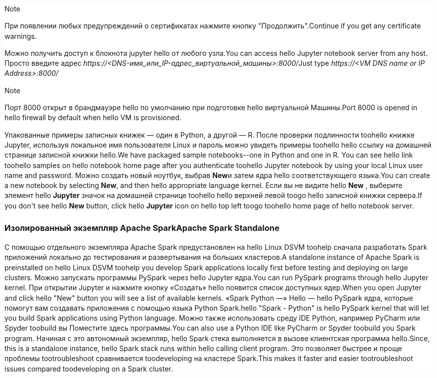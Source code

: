 > [!NOTE]
> <span data-ttu-id="64956-305">При появлении любых предупреждений о сертификатах нажмите кнопку "Продолжить".</span><span class="sxs-lookup"><span data-stu-id="64956-305">Continue if you get any certificate warnings.</span></span>
> 
> 

<span data-ttu-id="64956-306">Можно получить доступ к блокнота jupyter hello от любого узла.</span><span class="sxs-lookup"><span data-stu-id="64956-306">You can access hello Jupyter notebook server from any host.</span></span> <span data-ttu-id="64956-307">Просто введите адрес *https://\<DNS-имя_или_IP-адрес_виртуальной_машины\>:8000/*</span><span class="sxs-lookup"><span data-stu-id="64956-307">Just type *https://\<VM DNS name or IP Address\>:8000/*</span></span>

> [!NOTE]
> <span data-ttu-id="64956-308">Порт 8000 открыт в брандмауэре hello по умолчанию при подготовке hello виртуальной Машины.</span><span class="sxs-lookup"><span data-stu-id="64956-308">Port 8000 is opened in hello firewall by default when hello VM is provisioned.</span></span>
> 
> 

<span data-ttu-id="64956-309">Упакованные примеры записных книжек — один в Python, а другой — R. После проверки подлинности toohello книжке Jupyter, используя локальное имя пользователя Linux и пароль можно увидеть примеры toohello hello ссылку на домашней странице записной книжки hello.</span><span class="sxs-lookup"><span data-stu-id="64956-309">We have packaged sample notebooks--one in Python and one in R. You can see hello link toohello samples on hello notebook home page after you authenticate toohello Jupyter notebook by using your local Linux user name and password.</span></span> <span data-ttu-id="64956-310">Можно создать новый ноутбук, выбрав **New**и затем ядра hello соответствующего языка.</span><span class="sxs-lookup"><span data-stu-id="64956-310">You can create a new notebook by selecting **New**, and then hello appropriate language kernel.</span></span> <span data-ttu-id="64956-311">Если вы не видите hello **New** , выберите элемент hello **Jupyter** значок на домашней странице toohello hello верхней левой toogo hello записной книжки сервера.</span><span class="sxs-lookup"><span data-stu-id="64956-311">If you don't see hello **New** button, click hello **Jupyter** icon on hello top left toogo toohello home page of hello notebook server.</span></span>

### <a name="apache-spark-standalone"></a><span data-ttu-id="64956-312">Изолированный экземпляр Apache Spark</span><span class="sxs-lookup"><span data-stu-id="64956-312">Apache Spark Standalone</span></span> 
<span data-ttu-id="64956-313">С помощью отдельного экземпляра Apache Spark предустановлен на hello Linux DSVM toohelp сначала разработать Spark приложений локально до тестирования и развертывания на больших кластеров.</span><span class="sxs-lookup"><span data-stu-id="64956-313">A standalone instance of Apache Spark is preinstalled on hello Linux DSVM toohelp you develop Spark applications locally first before testing and deploying on large clusters.</span></span> <span data-ttu-id="64956-314">Можно запускать программы PySpark через hello Jupyter ядра.</span><span class="sxs-lookup"><span data-stu-id="64956-314">You can run PySpark programs through hello Jupyter kernel.</span></span> <span data-ttu-id="64956-315">При открытии Jupyter и нажмите кнопку «Создать» hello появится список доступных ядер.</span><span class="sxs-lookup"><span data-stu-id="64956-315">When you open Jupyter and click hello "New" button you will see a list of available kernels.</span></span> <span data-ttu-id="64956-316">«Spark Python —» Hello — hello PySpark ядра, которые помогут вам создавать приложения с помощью языка Python Spark.</span><span class="sxs-lookup"><span data-stu-id="64956-316">hello "Spark - Python" is hello PySpark kernel that will let you build Spark applications using Python language.</span></span> <span data-ttu-id="64956-317">Можно также использовать среду IDE Python, например PyCharm или Spyder toobuild вы Поместите здесь программы.</span><span class="sxs-lookup"><span data-stu-id="64956-317">You can also use a Python IDE like PyCharm or Spyder toobuild you Spark program.</span></span> <span data-ttu-id="64956-318">Начиная с это автономный экземпляр, hello Spark стека выполняется в вызове клиентская программа hello.</span><span class="sxs-lookup"><span data-stu-id="64956-318">Since, this is a standalone  instance, hello Spark stack runs within hello calling client program.</span></span> <span data-ttu-id="64956-319">Это позволяет быстрее и проще проблемы tootroubleshoot сравнивается toodeveloping на кластере Spark.</span><span class="sxs-lookup"><span data-stu-id="64956-319">This makes it faster and easier tootroubleshoot issues compared toodeveloping on a Spark cluster.</span></span> 
